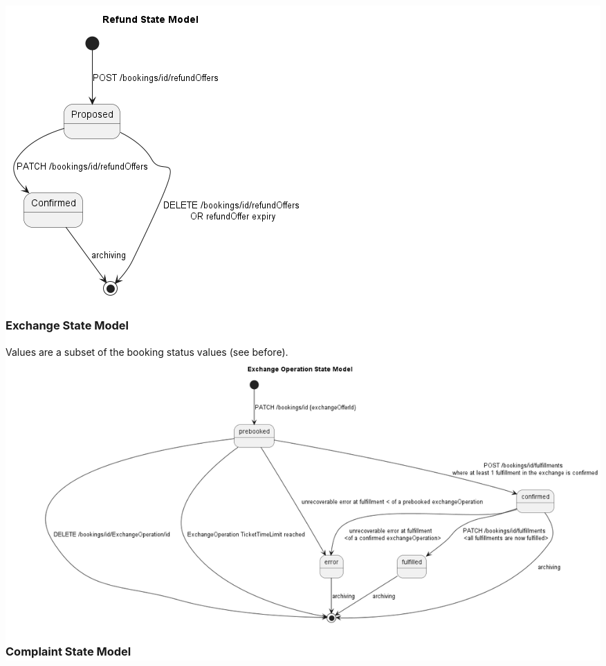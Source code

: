 ![Refund State Data Model](../images/models/refund-state-model.png)

### Exchange State Model

Values are a subset of the booking status values (see before).
![Exchange State Data Model](../images/models/exchangeOperation-state-model.png)

### Complaint State Model

